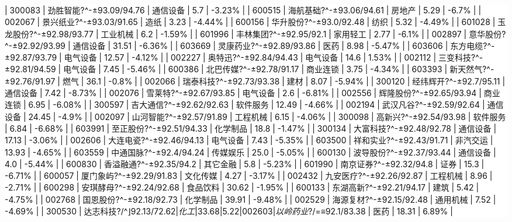 | 300083 | 劲胜智能?^-±93.09/94.76  |   通信设备   |    5.7    |  -3.23% |
| 600515 | 海航基础?^-±93.06/94.61  |    房地产    |    5.29   |  -6.7%  |
| 002067 | 景兴纸业?^-±93.03/91.65  |     造纸     |    3.23   |  -4.44% |
| 600156 |  华升股份?^-±93.0/92.48  |     纺织     |    5.32   |  -4.49% |
| 601028 | 玉龙股份?^-±92.98/93.77  |   工业机械   |    6.2    |  -1.59% |
| 601996 |  丰林集团?^-±92.95/92.1  |   家用轻工   |    2.77   |  -6.1%  |
| 002897 | 意华股份?^-±92.92/93.99  |   通信设备   |   31.51   |  -6.36% |
| 603669 | 灵康药业?^-±92.89/93.86  |     医药     |    8.98   |  -5.47% |
| 603606 | 东方电缆?^-±92.87/93.79  |   电气设备   |   12.57   |  -4.12% |
| 002227 |  奥特迅?^-±92.84/94.43   |   电气设备   |    14.6   |  1.53%  |
| 002112 | 三变科技?^-±92.81/94.59  |   电气设备   |    7.45   |  -5.46% |
| 600386 | 北巴传媒?^-±92.78/91.17  |   商业连锁   |    3.75   |  -4.34% |
| 603393 | 新天然气?^-±92.76/91.97  |     燃气     |    36.1   |  -0.8%  |
| 002066 | 瑞泰科技?^-±92.73/93.38  |     建材     |    8.07   |  -5.94% |
| 300120 |  经纬辉开?^-±92.7/95.11  |   通信设备   |    7.42   |  -8.73% |
| 002076 |  雪莱特?^-±92.67/93.85   |   电气设备   |    2.6    |  -6.81% |
| 002556 | 辉隆股份?^-±92.65/93.94  |   商业连锁   |    6.95   |  -6.08% |
| 300597 | 吉大通信?^-±92.62/92.63  |   软件服务   |   12.49   |  -4.66% |
| 002194 | 武汉凡谷?^-±92.59/92.64  |   通信设备   |   24.45   |  -4.9%  |
| 002097 | 山河智能?^-±92.57/91.89  |   工程机械   |    6.15   |  -4.06% |
| 300098 |  高新兴?^-±92.54/93.98   |   软件服务   |    6.84   |  -6.68% |
| 603991 | 至正股份?^-±92.51/94.33  |   化学制品   |    18.8   |  -1.47% |
| 300134 | 大富科技?^-±92.48/92.78  |   通信设备   |   17.13   |  -3.06% |
| 002606 | 大连电瓷?^-±92.46/94.13  |   电气设备   |    7.43   |  -5.35% |
| 603500 | 祥和实业?^-±92.43/91.71  |   非汽交运   |   13.93   |  -4.65% |
| 603559 |  中通国脉?^-±92.4/94.24  |   传媒娱乐   |    25.0   |  -5.05% |
| 600130 | 波导股份?^-±92.37/93.44  |   通信设备   |    4.0    |  -5.44% |
| 600830 |  香溢融通?^-±92.35/94.2  |   其它金融   |    5.8    |  -5.23% |
| 601990 |  南京证券?^-±92.32/94.8  |     证券     |    15.3   |  -6.71% |
| 600057 | 厦门象屿?^-±92.29/91.83  |   文化传媒   |    4.27   |  -3.17% |
| 002432 | 九安医疗?^-±92.26/92.87  |   工程机械   |    8.96   |  -2.71% |
| 600298 | 安琪酵母?^-±92.24/92.68  |   食品饮料   |   30.62   |  -1.95% |
| 600133 | 东湖高新?^-±92.21/94.17  |     建筑     |    5.42   |  -4.75% |
| 002768 | 国恩股份?^-±92.18/92.73  |   化学制品   |   39.91   |  -9.48% |
| 002529 | 海源复材?^-±92.15/92.48  |   通用机械   |    7.52   |  -4.69% |
| 300530 | 达志科技?/^$⌋92.13/72.62 |     化工     |   33.68   |  5.22%  |
| 002603 | 以岭药业?/=$≡92.1/83.38  |     医药     |   18.31   |  6.89%  |